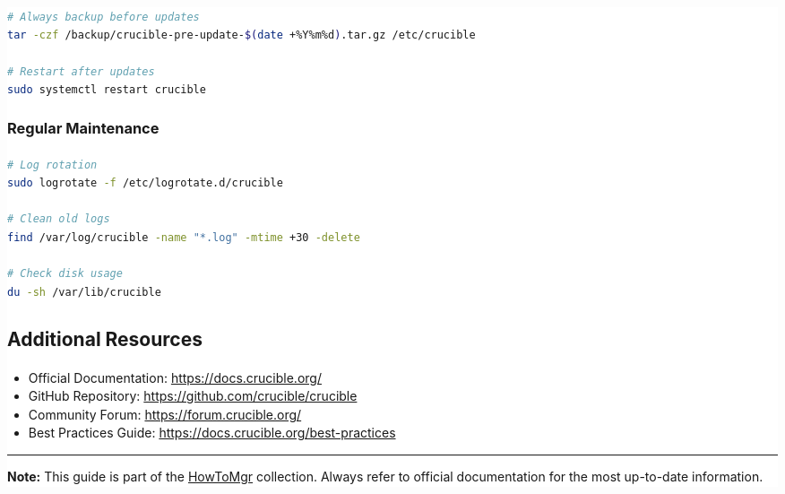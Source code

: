 ```bash
# Always backup before updates
tar -czf /backup/crucible-pre-update-$(date +%Y%m%d).tar.gz /etc/crucible

# Restart after updates
sudo systemctl restart crucible
```

### Regular Maintenance

```bash
# Log rotation
sudo logrotate -f /etc/logrotate.d/crucible

# Clean old logs
find /var/log/crucible -name "*.log" -mtime +30 -delete

# Check disk usage
du -sh /var/lib/crucible
```

## Additional Resources

- Official Documentation: https://docs.crucible.org/
- GitHub Repository: https://github.com/crucible/crucible
- Community Forum: https://forum.crucible.org/
- Best Practices Guide: https://docs.crucible.org/best-practices

---

**Note:** This guide is part of the [HowToMgr](https://howtomgr.github.io) collection. Always refer to official documentation for the most up-to-date information.
